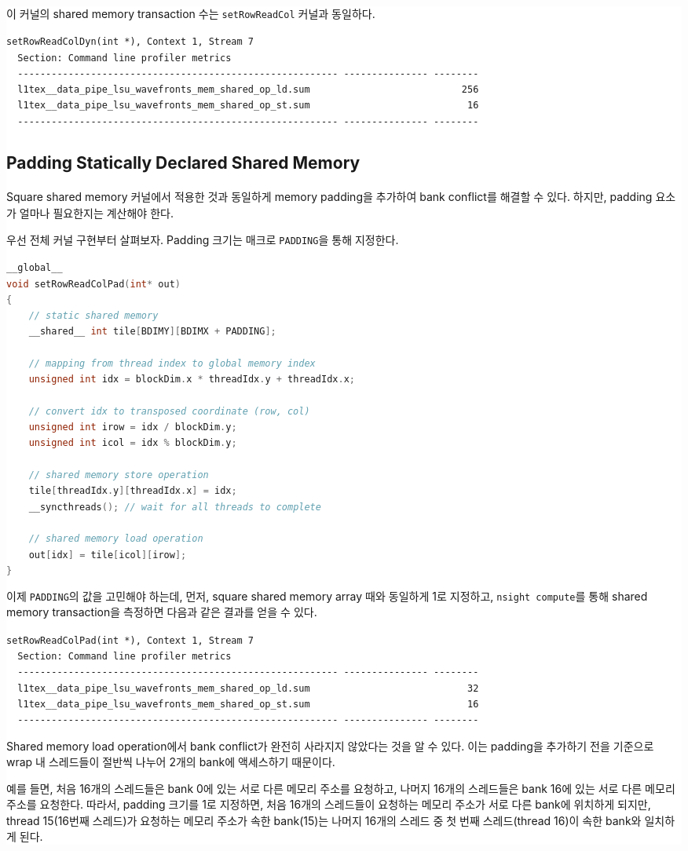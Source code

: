 이 커널의 shared memory transaction 수는 `setRowReadCol` 커널과 동일하다.
```
setRowReadColDyn(int *), Context 1, Stream 7
  Section: Command line profiler metrics
  --------------------------------------------------------- --------------- --------
  l1tex__data_pipe_lsu_wavefronts_mem_shared_op_ld.sum                           256
  l1tex__data_pipe_lsu_wavefronts_mem_shared_op_st.sum                            16
  --------------------------------------------------------- --------------- --------
```

## Padding Statically Declared Shared Memory

Square shared memory 커널에서 적용한 것과 동일하게 memory padding을 추가하여 bank conflict를 해결할 수 있다. 하지만, padding 요소가 얼마나 필요한지는 계산해야 한다.

우선 전체 커널 구현부터 살펴보자. Padding 크기는 매크로 `PADDING`을 통해 지정한다.
```c++
__global__
void setRowReadColPad(int* out)
{
    // static shared memory
    __shared__ int tile[BDIMY][BDIMX + PADDING];
    
    // mapping from thread index to global memory index
    unsigned int idx = blockDim.x * threadIdx.y + threadIdx.x;

    // convert idx to transposed coordinate (row, col)
    unsigned int irow = idx / blockDim.y;
    unsigned int icol = idx % blockDim.y;

    // shared memory store operation
    tile[threadIdx.y][threadIdx.x] = idx;
    __syncthreads(); // wait for all threads to complete

    // shared memory load operation
    out[idx] = tile[icol][irow];
}
```

이제 `PADDING`의 값을 고민해야 하는데, 먼저, square shared memory array 때와 동일하게 1로 지정하고, `nsight compute`를 통해 shared memory transaction을 측정하면 다음과 같은 결과를 얻을 수 있다.
```
setRowReadColPad(int *), Context 1, Stream 7
  Section: Command line profiler metrics
  --------------------------------------------------------- --------------- --------
  l1tex__data_pipe_lsu_wavefronts_mem_shared_op_ld.sum                            32
  l1tex__data_pipe_lsu_wavefronts_mem_shared_op_st.sum                            16
  --------------------------------------------------------- --------------- --------
```
Shared memory load operation에서 bank conflict가 완전히 사라지지 않았다는 것을 알 수 있다. 이는 padding을 추가하기 전을 기준으로 wrap 내 스레드들이 절반씩 나누어 2개의 bank에 액세스하기 때문이다.

예를 들면, 처음 16개의 스레드들은 bank 0에 있는 서로 다른 메모리 주소를 요청하고, 나머지 16개의 스레드들은 bank 16에 있는 서로 다른 메모리 주소를 요청한다. 따라서, padding 크기를 1로 지정하면, 처음 16개의 스레드들이 요청하는 메모리 주소가 서로 다른 bank에 위치하게 되지만, thread 15(16번째 스레드)가 요청하는 메모리 주소가 속한 bank(15)는 나머지 16개의 스레드 중 첫 번째 스레드(thread 16)이 속한 bank와 일치하게 된다.
